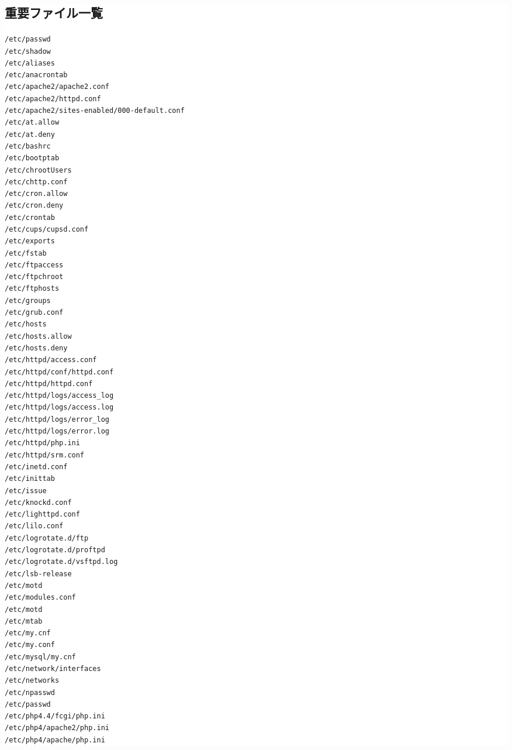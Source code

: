 ## 重要ファイル一覧

```bash
/etc/passwd
/etc/shadow
/etc/aliases
/etc/anacrontab
/etc/apache2/apache2.conf
/etc/apache2/httpd.conf
/etc/apache2/sites-enabled/000-default.conf
/etc/at.allow
/etc/at.deny
/etc/bashrc
/etc/bootptab
/etc/chrootUsers
/etc/chttp.conf
/etc/cron.allow
/etc/cron.deny
/etc/crontab
/etc/cups/cupsd.conf
/etc/exports
/etc/fstab
/etc/ftpaccess
/etc/ftpchroot
/etc/ftphosts
/etc/groups
/etc/grub.conf
/etc/hosts
/etc/hosts.allow
/etc/hosts.deny
/etc/httpd/access.conf
/etc/httpd/conf/httpd.conf
/etc/httpd/httpd.conf
/etc/httpd/logs/access_log
/etc/httpd/logs/access.log
/etc/httpd/logs/error_log
/etc/httpd/logs/error.log
/etc/httpd/php.ini
/etc/httpd/srm.conf
/etc/inetd.conf
/etc/inittab
/etc/issue
/etc/knockd.conf
/etc/lighttpd.conf
/etc/lilo.conf
/etc/logrotate.d/ftp
/etc/logrotate.d/proftpd
/etc/logrotate.d/vsftpd.log
/etc/lsb-release
/etc/motd
/etc/modules.conf
/etc/motd
/etc/mtab
/etc/my.cnf
/etc/my.conf
/etc/mysql/my.cnf
/etc/network/interfaces
/etc/networks
/etc/npasswd
/etc/passwd
/etc/php4.4/fcgi/php.ini
/etc/php4/apache2/php.ini
/etc/php4/apache/php.ini
```
